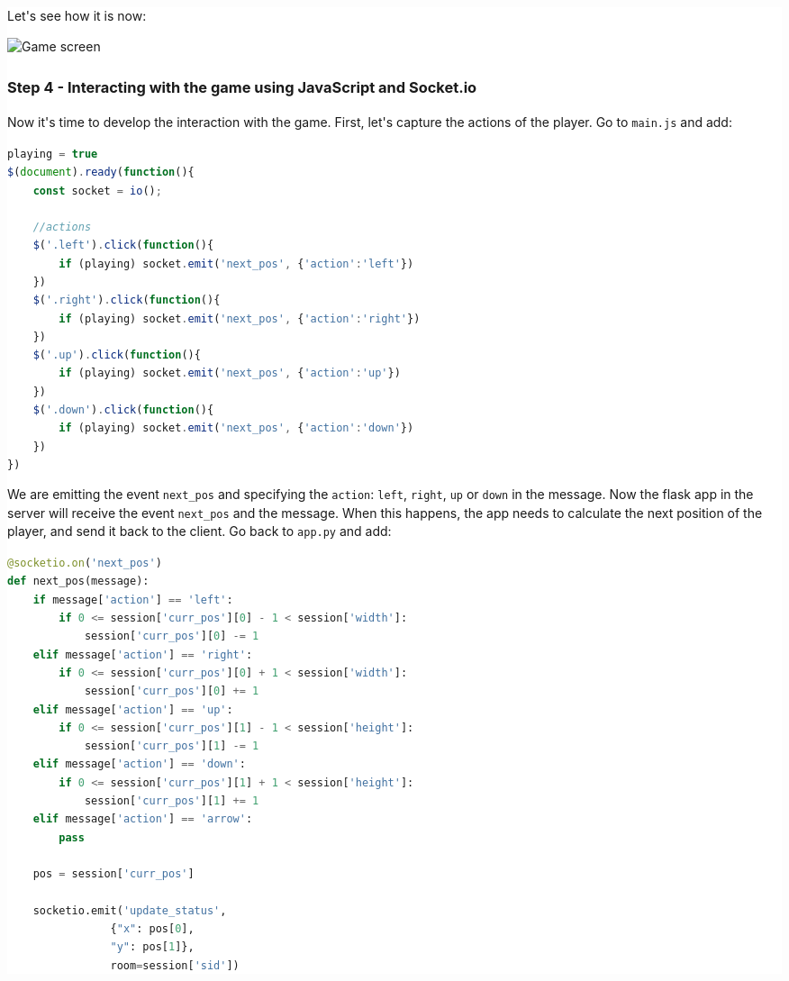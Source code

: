 Let's see how it is now:

![Game screen](/engineering-education/creating-a-simple-hunt-the-wumpus-game-using-python-flask-and-socketio/game-screen.png)

### Step 4 - Interacting with the game using JavaScript and Socket.io

Now it's time to develop the interaction with the game. First, let's capture the actions of the player. Go to `main.js` and add:

```javascript
playing = true
$(document).ready(function(){
    const socket = io();

    //actions
    $('.left').click(function(){
        if (playing) socket.emit('next_pos', {'action':'left'})
    })
    $('.right').click(function(){
        if (playing) socket.emit('next_pos', {'action':'right'})
    })
    $('.up').click(function(){
        if (playing) socket.emit('next_pos', {'action':'up'})
    })
    $('.down').click(function(){
        if (playing) socket.emit('next_pos', {'action':'down'})
    })
})
```

We are emitting the event `next_pos` and specifying the `action`: `left`, `right`, `up` or `down` in the message. Now the flask app in the server will receive the event `next_pos` and the message. When this happens, the app needs to calculate the next position of the player, and send it back to the client. Go back to `app.py` and add:

```python
@socketio.on('next_pos')
def next_pos(message):
    if message['action'] == 'left':
        if 0 <= session['curr_pos'][0] - 1 < session['width']:
            session['curr_pos'][0] -= 1
    elif message['action'] == 'right':
        if 0 <= session['curr_pos'][0] + 1 < session['width']:
            session['curr_pos'][0] += 1
    elif message['action'] == 'up':
        if 0 <= session['curr_pos'][1] - 1 < session['height']:
            session['curr_pos'][1] -= 1
    elif message['action'] == 'down':
        if 0 <= session['curr_pos'][1] + 1 < session['height']:
            session['curr_pos'][1] += 1
    elif message['action'] == 'arrow':
        pass

    pos = session['curr_pos']
    
    socketio.emit('update_status', 
                {"x": pos[0],
                "y": pos[1]}, 
                room=session['sid'])
```
